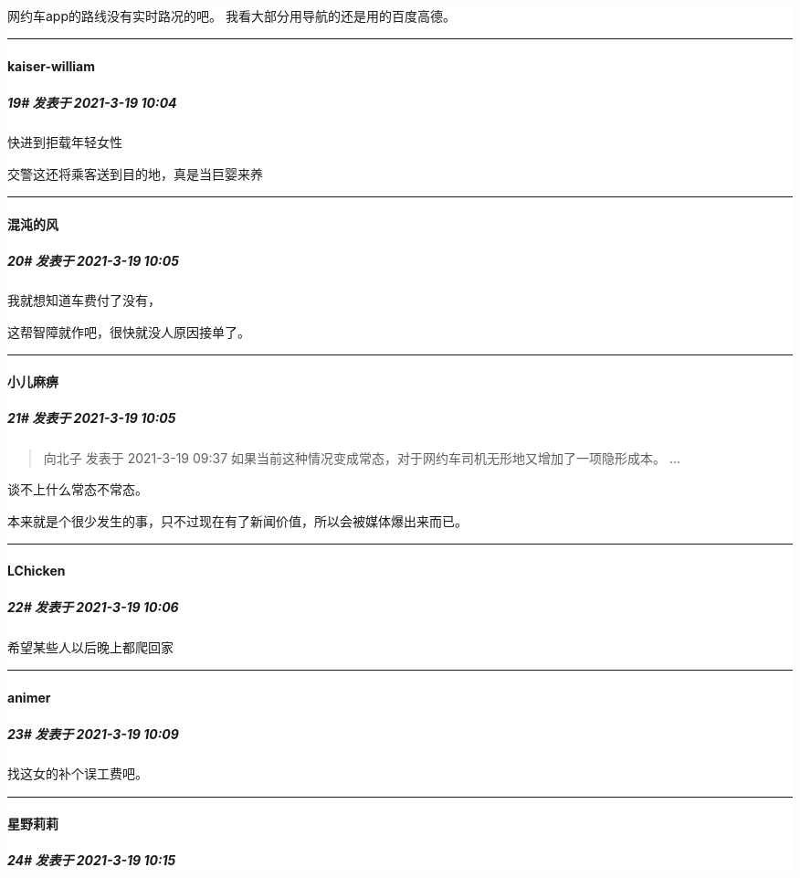 
网约车app的路线没有实时路况的吧。 我看大部分用导航的还是用的百度高德。


*****

####  kaiser-william  
##### 19#       发表于 2021-3-19 10:04


快进到拒载年轻女性


交警这还将乘客送到目的地，真是当巨婴来养


*****

####  混沌的风  
##### 20#       发表于 2021-3-19 10:05


我就想知道车费付了没有，

这帮智障就作吧，很快就没人原因接单了。


*****

####  小儿麻痹  
##### 21#       发表于 2021-3-19 10:05


<blockquote>向北子 发表于 2021-3-19 09:37
如果当前这种情况变成常态，对于网约车司机无形地又增加了一项隐形成本。 ...</blockquote>
谈不上什么常态不常态。


本来就是个很少发生的事，只不过现在有了新闻价值，所以会被媒体爆出来而已。


*****

####  LChicken  
##### 22#       发表于 2021-3-19 10:06


希望某些人以后晚上都爬回家


*****

####  animer  
##### 23#       发表于 2021-3-19 10:09


找这女的补个误工费吧。


*****

####  星野莉莉  
##### 24#       发表于 2021-3-19 10:15
